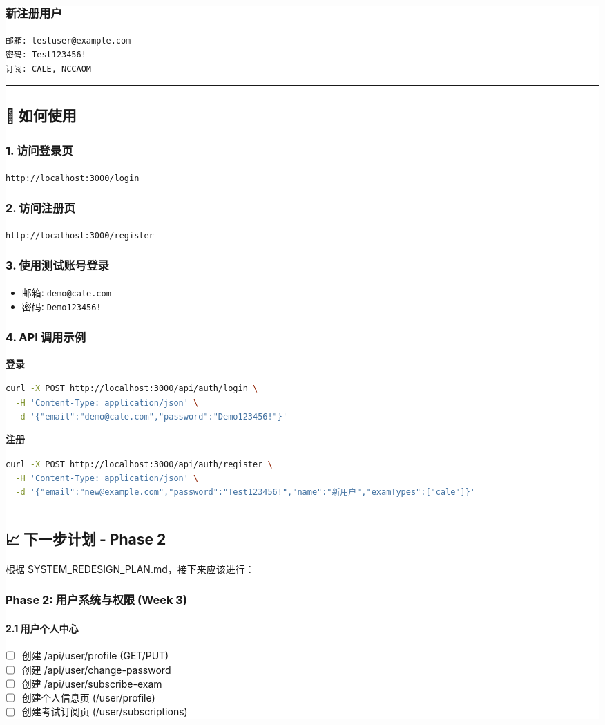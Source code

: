### 新注册用户
```
邮箱: testuser@example.com
密码: Test123456!
订阅: CALE, NCCAOM
```

---

## 🚀 如何使用

### 1. 访问登录页
```
http://localhost:3000/login
```

### 2. 访问注册页
```
http://localhost:3000/register
```

### 3. 使用测试账号登录
- 邮箱: `demo@cale.com`
- 密码: `Demo123456!`

### 4. API 调用示例

**登录**
```bash
curl -X POST http://localhost:3000/api/auth/login \
  -H 'Content-Type: application/json' \
  -d '{"email":"demo@cale.com","password":"Demo123456!"}'
```

**注册**
```bash
curl -X POST http://localhost:3000/api/auth/register \
  -H 'Content-Type: application/json' \
  -d '{"email":"new@example.com","password":"Test123456!","name":"新用户","examTypes":["cale"]}'
```

---

## 📈 下一步计划 - Phase 2

根据 [SYSTEM_REDESIGN_PLAN.md](SYSTEM_REDESIGN_PLAN.md)，接下来应该进行：

### Phase 2: 用户系统与权限 (Week 3)

#### 2.1 用户个人中心
- [ ] 创建 /api/user/profile (GET/PUT)
- [ ] 创建 /api/user/change-password
- [ ] 创建 /api/user/subscribe-exam
- [ ] 创建个人信息页 (/user/profile)
- [ ] 创建考试订阅页 (/user/subscriptions)
